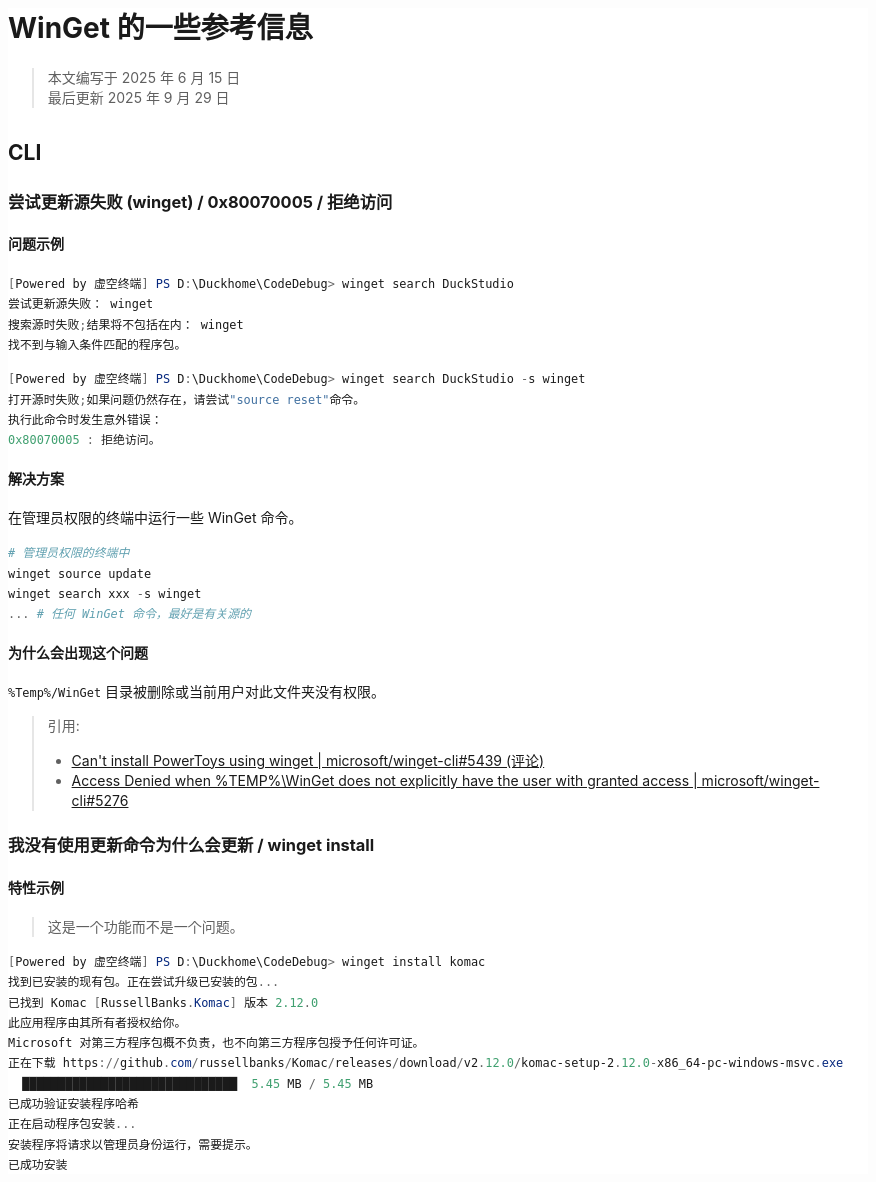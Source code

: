 # WinGet 的一些参考信息

> 本文编写于 2025 年 6 月 15 日  
> 最后更新 2025 年 9 月 29 日

## CLI
### 尝试更新源失败 (winget) / 0x80070005 / 拒绝访问
#### 问题示例
```powershell
[Powered by 虚空终端] PS D:\Duckhome\CodeDebug> winget search DuckStudio
尝试更新源失败： winget
搜索源时失败;结果将不包括在内： winget
找不到与输入条件匹配的程序包。
```

```powershell
[Powered by 虚空终端] PS D:\Duckhome\CodeDebug> winget search DuckStudio -s winget
打开源时失败;如果问题仍然存在，请尝试"source reset"命令。
执行此命令时发生意外错误：
0x80070005 : 拒绝访问。
```
#### 解决方案
在管理员权限的终端中运行一些 WinGet 命令。  
```powershell
# 管理员权限的终端中
winget source update
winget search xxx -s winget
... # 任何 WinGet 命令，最好是有关源的
```

#### 为什么会出现这个问题
`%Temp%/WinGet` 目录被删除或当前用户对此文件夹没有权限。  

> 引用:  
> - [Can't install PowerToys using winget | microsoft/winget-cli#5439 (评论)](https://github.com/microsoft/winget-cli/issues/5439#issuecomment-2864911666)  
> - [Access Denied when %TEMP%\WinGet does not explicitly have the user with granted access | microsoft/winget-cli#5276](https://github.com/microsoft/winget-cli/issues/5276)  

### 我没有使用更新命令为什么会更新 / winget install
#### 特性示例

> 这是一个功能而不是一个问题。  

```powershell
[Powered by 虚空终端] PS D:\Duckhome\CodeDebug> winget install komac
找到已安装的现有包。正在尝试升级已安装的包...
已找到 Komac [RussellBanks.Komac] 版本 2.12.0
此应用程序由其所有者授权给你。
Microsoft 对第三方程序包概不负责，也不向第三方程序包授予任何许可证。
正在下载 https://github.com/russellbanks/Komac/releases/download/v2.12.0/komac-setup-2.12.0-x86_64-pc-windows-msvc.exe
  ██████████████████████████████  5.45 MB / 5.45 MB
已成功验证安装程序哈希
正在启动程序包安装...
安装程序将请求以管理员身份运行，需要提示。
已成功安装
```
